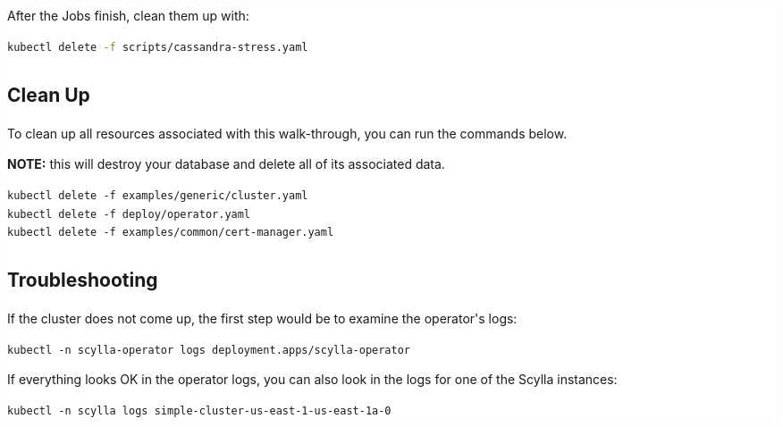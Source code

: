 After the Jobs finish, clean them up with:
```bash
kubectl delete -f scripts/cassandra-stress.yaml
```

## Clean Up

To clean up all resources associated with this walk-through, you can run the commands below.

**NOTE:** this will destroy your database and delete all of its associated data.

```console
kubectl delete -f examples/generic/cluster.yaml
kubectl delete -f deploy/operator.yaml
kubectl delete -f examples/common/cert-manager.yaml
```

## Troubleshooting

If the cluster does not come up, the first step would be to examine the operator's logs:

```console
kubectl -n scylla-operator logs deployment.apps/scylla-operator
```

If everything looks OK in the operator logs, you can also look in the logs for one of the Scylla instances:

```console
kubectl -n scylla logs simple-cluster-us-east-1-us-east-1a-0
```
